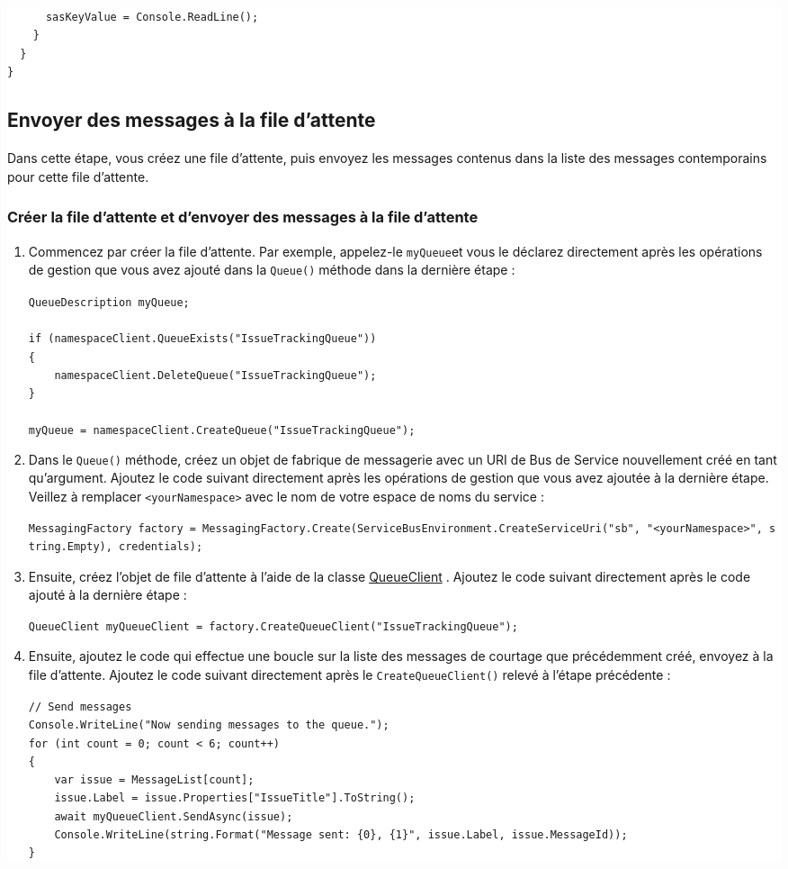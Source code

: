 ```
      sasKeyValue = Console.ReadLine();
    }
  }
}
```

## <a name="send-messages-to-the-queue"></a>Envoyer des messages à la file d’attente

Dans cette étape, vous créez une file d’attente, puis envoyez les messages contenus dans la liste des messages contemporains pour cette file d’attente.

### <a name="create-queue-and-send-messages-to-the-queue"></a>Créer la file d’attente et d’envoyer des messages à la file d’attente

1. Commencez par créer la file d’attente. Par exemple, appelez-le `myQueue`et vous le déclarez directement après les opérations de gestion que vous avez ajouté dans la `Queue()` méthode dans la dernière étape :

    ```
    QueueDescription myQueue;

    if (namespaceClient.QueueExists("IssueTrackingQueue"))
    {
        namespaceClient.DeleteQueue("IssueTrackingQueue");
    }

    myQueue = namespaceClient.CreateQueue("IssueTrackingQueue");
    ```

1. Dans le `Queue()` méthode, créez un objet de fabrique de messagerie avec un URI de Bus de Service nouvellement créé en tant qu’argument. Ajoutez le code suivant directement après les opérations de gestion que vous avez ajoutée à la dernière étape. Veillez à remplacer `<yourNamespace>` avec le nom de votre espace de noms du service :

    ```
    MessagingFactory factory = MessagingFactory.Create(ServiceBusEnvironment.CreateServiceUri("sb", "<yourNamespace>", string.Empty), credentials);
    ```

1. Ensuite, créez l’objet de file d’attente à l’aide de la classe [QueueClient](https://msdn.microsoft.com/library/azure/microsoft.servicebus.messaging.queueclient.aspx) . Ajoutez le code suivant directement après le code ajouté à la dernière étape :

    ```
    QueueClient myQueueClient = factory.CreateQueueClient("IssueTrackingQueue");
    ```

1. Ensuite, ajoutez le code qui effectue une boucle sur la liste des messages de courtage que précédemment créé, envoyez à la file d’attente. Ajoutez le code suivant directement après le `CreateQueueClient()` relevé à l’étape précédente :
    
    ```
    // Send messages
    Console.WriteLine("Now sending messages to the queue.");
    for (int count = 0; count < 6; count++)
    {
        var issue = MessageList[count];
        issue.Label = issue.Properties["IssueTitle"].ToString();
        await myQueueClient.SendAsync(issue);
        Console.WriteLine(string.Format("Message sent: {0}, {1}", issue.Label, issue.MessageId));
    }
    ```
